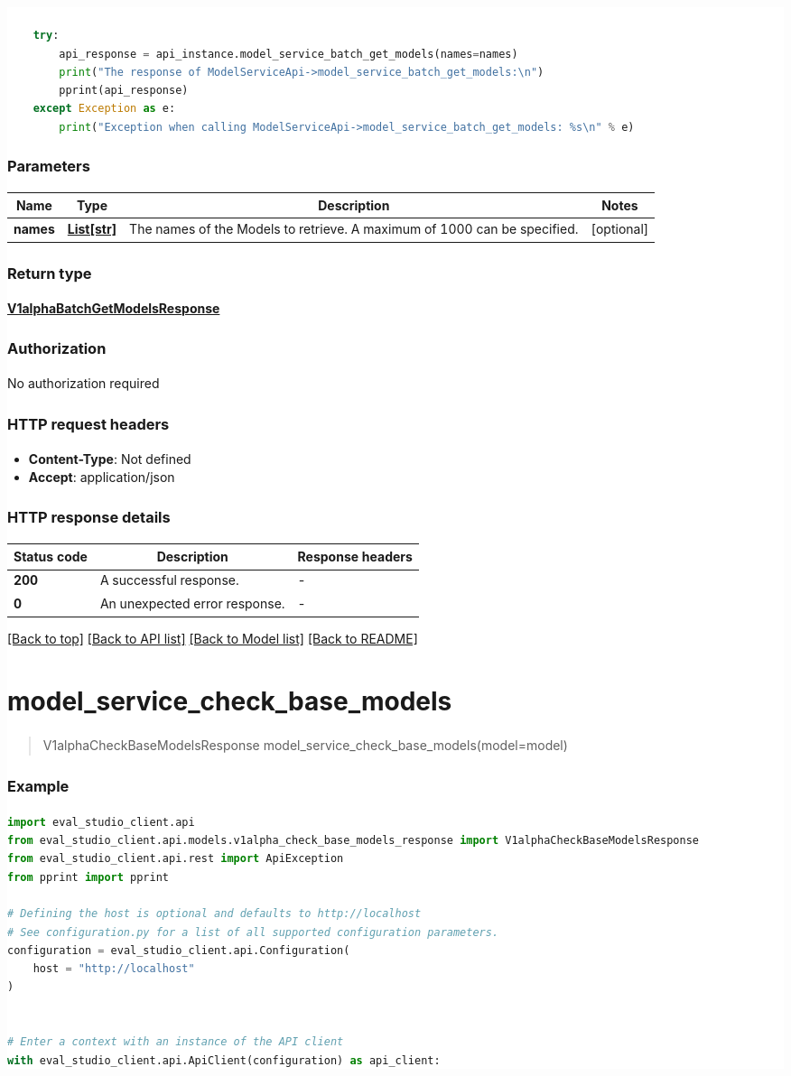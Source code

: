 ```python

    try:
        api_response = api_instance.model_service_batch_get_models(names=names)
        print("The response of ModelServiceApi->model_service_batch_get_models:\n")
        pprint(api_response)
    except Exception as e:
        print("Exception when calling ModelServiceApi->model_service_batch_get_models: %s\n" % e)
```



### Parameters


Name | Type | Description  | Notes
------------- | ------------- | ------------- | -------------
 **names** | [**List[str]**](str.md)| The names of the Models to retrieve. A maximum of 1000 can be specified. | [optional] 

### Return type

[**V1alphaBatchGetModelsResponse**](V1alphaBatchGetModelsResponse.md)

### Authorization

No authorization required

### HTTP request headers

 - **Content-Type**: Not defined
 - **Accept**: application/json

### HTTP response details

| Status code | Description | Response headers |
|-------------|-------------|------------------|
**200** | A successful response. |  -  |
**0** | An unexpected error response. |  -  |

[[Back to top]](#) [[Back to API list]](../README.md#documentation-for-api-endpoints) [[Back to Model list]](../README.md#documentation-for-models) [[Back to README]](../README.md)

# **model_service_check_base_models**
> V1alphaCheckBaseModelsResponse model_service_check_base_models(model=model)



### Example


```python
import eval_studio_client.api
from eval_studio_client.api.models.v1alpha_check_base_models_response import V1alphaCheckBaseModelsResponse
from eval_studio_client.api.rest import ApiException
from pprint import pprint

# Defining the host is optional and defaults to http://localhost
# See configuration.py for a list of all supported configuration parameters.
configuration = eval_studio_client.api.Configuration(
    host = "http://localhost"
)


# Enter a context with an instance of the API client
with eval_studio_client.api.ApiClient(configuration) as api_client:
```